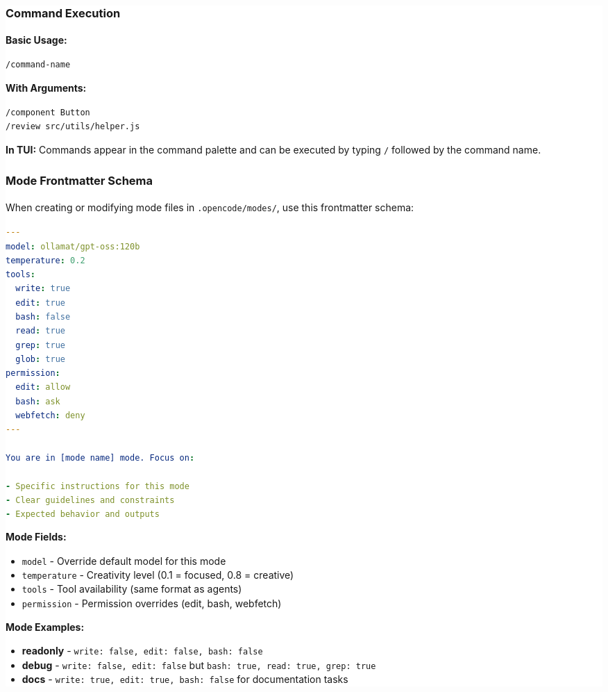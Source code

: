### Command Execution

**Basic Usage:**
```bash
/command-name
```

**With Arguments:**
```bash
/component Button
/review src/utils/helper.js
```

**In TUI:**
Commands appear in the command palette and can be executed by typing `/` followed by the command name.

### Mode Frontmatter Schema

When creating or modifying mode files in `.opencode/modes/`, use this frontmatter schema:

```yaml
---
model: ollamat/gpt-oss:120b
temperature: 0.2
tools:
  write: true
  edit: true
  bash: false
  read: true
  grep: true
  glob: true
permission:
  edit: allow
  bash: ask
  webfetch: deny
---

You are in [mode name] mode. Focus on:

- Specific instructions for this mode
- Clear guidelines and constraints
- Expected behavior and outputs
```

**Mode Fields:**
- `model` - Override default model for this mode
- `temperature` - Creativity level (0.1 = focused, 0.8 = creative)
- `tools` - Tool availability (same format as agents)
- `permission` - Permission overrides (edit, bash, webfetch)

**Mode Examples:**
- **readonly** - `write: false, edit: false, bash: false`
- **debug** - `write: false, edit: false` but `bash: true, read: true, grep: true`
- **docs** - `write: true, edit: true, bash: false` for documentation tasks
